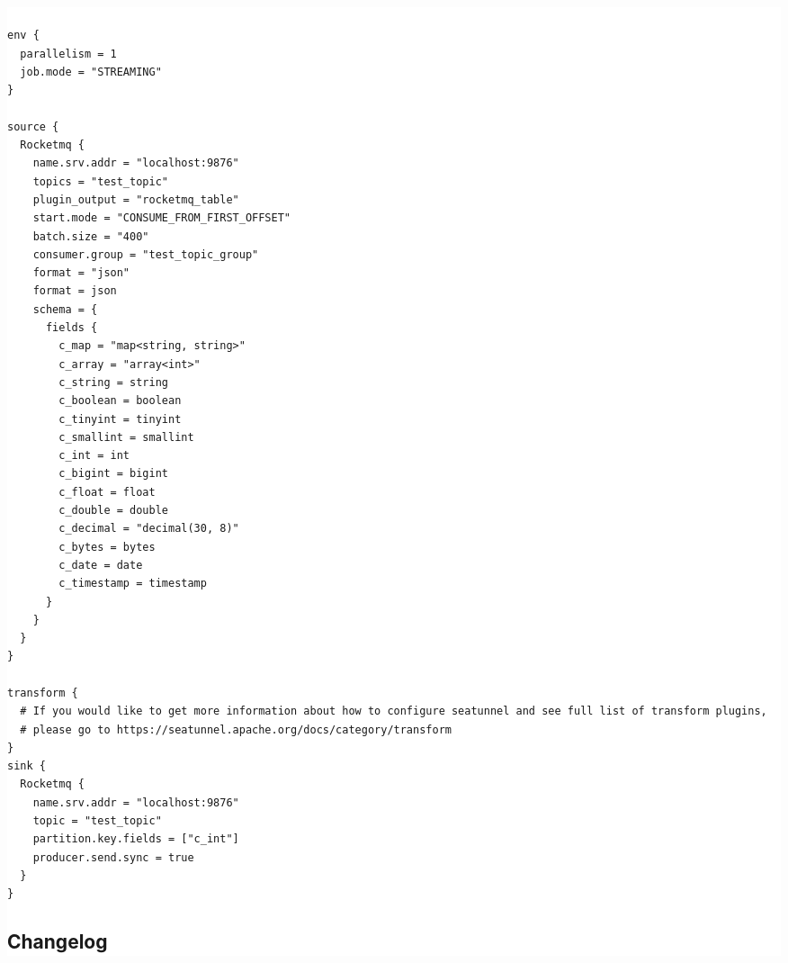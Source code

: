 ```hocon

env {
  parallelism = 1
  job.mode = "STREAMING"
}

source {
  Rocketmq {
    name.srv.addr = "localhost:9876"
    topics = "test_topic"
    plugin_output = "rocketmq_table"
    start.mode = "CONSUME_FROM_FIRST_OFFSET"
    batch.size = "400"
    consumer.group = "test_topic_group"
    format = "json"
    format = json
    schema = {
      fields {
        c_map = "map<string, string>"
        c_array = "array<int>"
        c_string = string
        c_boolean = boolean
        c_tinyint = tinyint
        c_smallint = smallint
        c_int = int
        c_bigint = bigint
        c_float = float
        c_double = double
        c_decimal = "decimal(30, 8)"
        c_bytes = bytes
        c_date = date
        c_timestamp = timestamp
      }
    }
  }
}

transform {
  # If you would like to get more information about how to configure seatunnel and see full list of transform plugins,
  # please go to https://seatunnel.apache.org/docs/category/transform
}
sink {
  Rocketmq {
    name.srv.addr = "localhost:9876"
    topic = "test_topic"
    partition.key.fields = ["c_int"]
    producer.send.sync = true
  }
}
```

## Changelog

<ChangeLog />